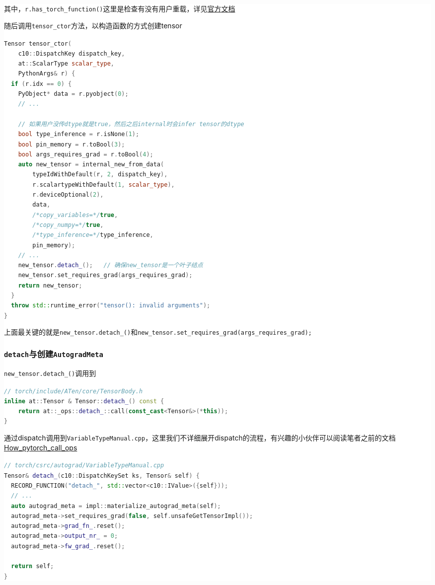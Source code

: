 其中，`r.has_torch_function()`这里是检查有没有用户重载，详见[官方文档](https://pytorch.org/docs/stable/notes/extending.html#extending-torch)

随后调用`tensor_ctor`方法，以构造函数的方式创建tensor

```c++
Tensor tensor_ctor(
    c10::DispatchKey dispatch_key,
    at::ScalarType scalar_type,
    PythonArgs& r) {
  if (r.idx == 0) {
    PyObject* data = r.pyobject(0);
    // ...

    // 如果用户没传dtype就是true，然后之后internal时会infer tensor的dtype
    bool type_inference = r.isNone(1);
    bool pin_memory = r.toBool(3);
    bool args_requires_grad = r.toBool(4);
    auto new_tensor = internal_new_from_data(
        typeIdWithDefault(r, 2, dispatch_key),
        r.scalartypeWithDefault(1, scalar_type),
        r.deviceOptional(2),
        data,
        /*copy_variables=*/true,
        /*copy_numpy=*/true,
        /*type_inference=*/type_inference,
        pin_memory);
    // ...
    new_tensor.detach_();   // 确保new_tensor是一个叶子结点
    new_tensor.set_requires_grad(args_requires_grad);
    return new_tensor;
  }
  throw std::runtime_error("tensor(): invalid arguments");
}
```

上面最关键的就是`new_tensor.detach_()`和`new_tensor.set_requires_grad(args_requires_grad);`

### `detach`与创建`AutogradMeta`

`new_tensor.detach_()`调用到

```c++
// torch/include/ATen/core/TensorBody.h
inline at::Tensor & Tensor::detach_() const {
    return at::_ops::detach_::call(const_cast<Tensor&>(*this));
}
```

通过dispatch调用到`VariableTypeManual.cpp`，这里我们不详细展开dispatch的流程，有兴趣的小伙伴可以阅读笔者之前的文档[How_pytorch_call_ops](../how_pytorch_call_op_1/index.en.md)

```c++
// torch/csrc/autograd/VariableTypeManual.cpp
Tensor& detach_(c10::DispatchKeySet ks, Tensor& self) {
  RECORD_FUNCTION("detach_", std::vector<c10::IValue>({self}));
  // ...
  auto autograd_meta = impl::materialize_autograd_meta(self);
  autograd_meta->set_requires_grad(false, self.unsafeGetTensorImpl());
  autograd_meta->grad_fn_.reset();
  autograd_meta->output_nr_ = 0;
  autograd_meta->fw_grad_.reset();

  return self;
}
```

